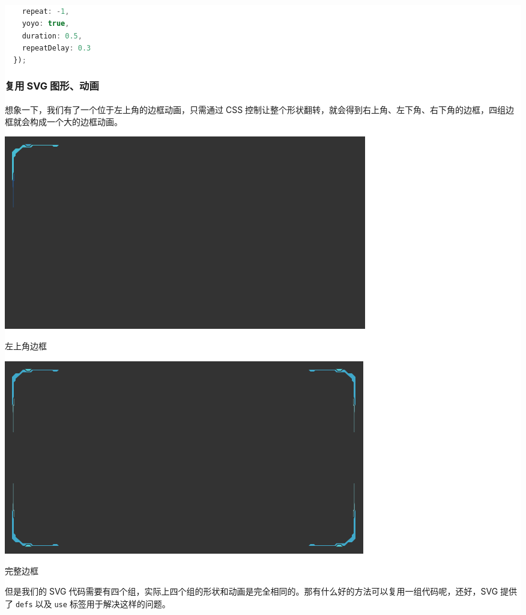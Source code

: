 ```js
    repeat: -1,
    yoyo: true,
    duration: 0.5,
    repeatDelay: 0.3
  });
```

### 复用 SVG 图形、动画

想象一下，我们有了一个位于左上角的边框动画，只需通过 CSS 控制让整个形状翻转，就会得到右上角、左下角、右下角的边框，四组边框就会构成一个大的边框动画。

![chapter8-3](./public/chapter8-3.png)

左上角边框

![chapter8-4](./public/chapter8-4.png)

完整边框

但是我们的 SVG 代码需要有四个组，实际上四个组的形状和动画是完全相同的。那有什么好的方法可以复用一组代码呢，还好，SVG 提供了 `defs` 以及 `use` 标签用于解决这样的问题。
